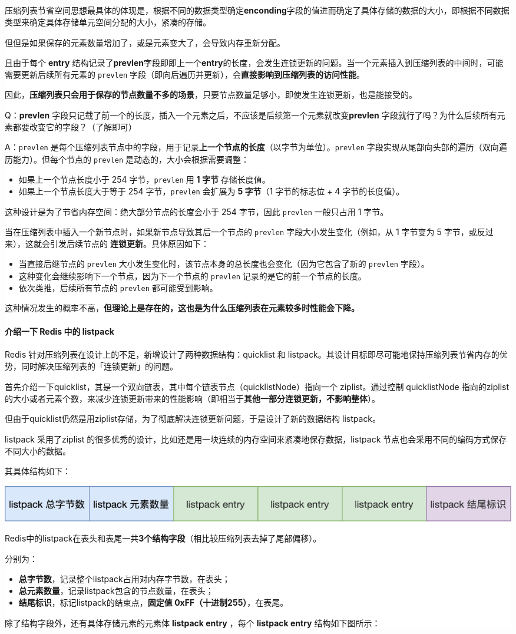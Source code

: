 压缩列表节省空间思想最具体的体现是，根据不同的数据类型确定**enconding**字段的值进而确定了具体存储的数据的大小，即根据不同数据类型来确定具体存储单元空间分配的大小，紧凑的存储。

但但是如果保存的元素数量增加了，或是元素变大了，会导致内存重新分配。

且由于每个 **entry** 结构记录了**prevlen**字段即即上一个**entry**的长度，会发生连锁更新的问题。当一个元素插入到压缩列表的中间时，可能需要更新后续所有元素的 `prevlen` 字段（即向后遍历并更新），会**直接影响到压缩列表的访问性能**。

因此，**压缩列表只会用于保存的节点数量不多的场景**，只要节点数量足够小，即使发生连锁更新，也是能接受的。



Q：**prevlen** 字段只记载了前一个的长度，插入一个元素之后，不应该是后续第一个元素就改变**prevlen** 字段就行了吗？为什么后续所有元素都要改变它的字段？（了解即可）

A：`prevlen` 是每个压缩列表节点中的字段，用于记录**上一个节点的长度**（以字节为单位）。`prevlen` 字段实现从尾部向头部的遍历（双向遍历能力）。但每个节点的 `prevlen` 是动态的，大小会根据需要调整：

- 如果上一个节点长度小于 254 字节，`prevlen` 用 **1 字节** 存储长度值。
- 如果上一个节点长度大于等于 254 字节，`prevlen` 会扩展为 **5 字节**（1 字节的标志位 + 4 字节的长度值）。

这种设计是为了节省内存空间：绝大部分节点的长度会小于 254 字节，因此 `prevlen` 一般只占用 1 字节。



当在压缩列表中插入一个新节点时，如果新节点导致其后一个节点的 `prevlen` 字段大小发生变化（例如，从 1 字节变为 5 字节，或反过来），这就会引发后续节点的 **连锁更新**。具体原因如下：

- 当直接后继节点的 `prevlen` 大小发生变化时，该节点本身的总长度也会变化（因为它包含了新的 `prevlen` 字段）。
- 这种变化会继续影响下一个节点，因为下一个节点的 `prevlen` 记录的是它的前一个节点的长度。
- 依次类推，后续所有节点的 `prevlen` 都可能受到影响。

这种情况发生的概率不高，**但理论上是存在的，这也是为什么压缩列表在元素较多时性能会下降。**



#### 介绍一下 Redis 中的 listpack

Redis 针对压缩列表在设计上的不足，新增设计了两种数据结构：quicklist 和 listpack。其设计目标即尽可能地保持压缩列表节省内存的优势，同时解决压缩列表的「连锁更新」的问题。

首先介绍一下quicklist，其是一个双向链表，其中每个链表节点（quicklistNode）指向一个 ziplist。通过控制 quicklistNode 指向的ziplist的大小或者元素个数，来减少连锁更新带来的性能影响（即相当于**其他一部分连锁更新，不影响整体**）。

但由于quicklist仍然是用ziplist存储，为了彻底解决连锁更新问题，于是设计了新的数据结构 listpack。



listpack 采用了ziplist 的很多优秀的设计，比如还是用一块连续的内存空间来紧凑地保存数据，listpack 节点也会采用不同的编码方式保存不同大小的数据。

其具体结构如下：

![img](文档图片/1719035634188-584809ba-ea0b-48ff-a547-9ee4d1b4d365.png)

Redis中的listpack在表头和表尾一共**3个结构字段**（相比较压缩列表去掉了尾部偏移）。

分别为：

- **总字节数**，记录整个listpack占用对内存字节数，在表头；
- **总元素数量**，记录listpack包含的节点数量，在表头；
- **结尾标识**，标记listpack的结束点，**固定值 0xFF（十进制255）**，在表尾。

除了结构字段外，还有具体存储元素的元素体 **listpack entry** ，每个 **listpack entry** 结构如下图所示：
